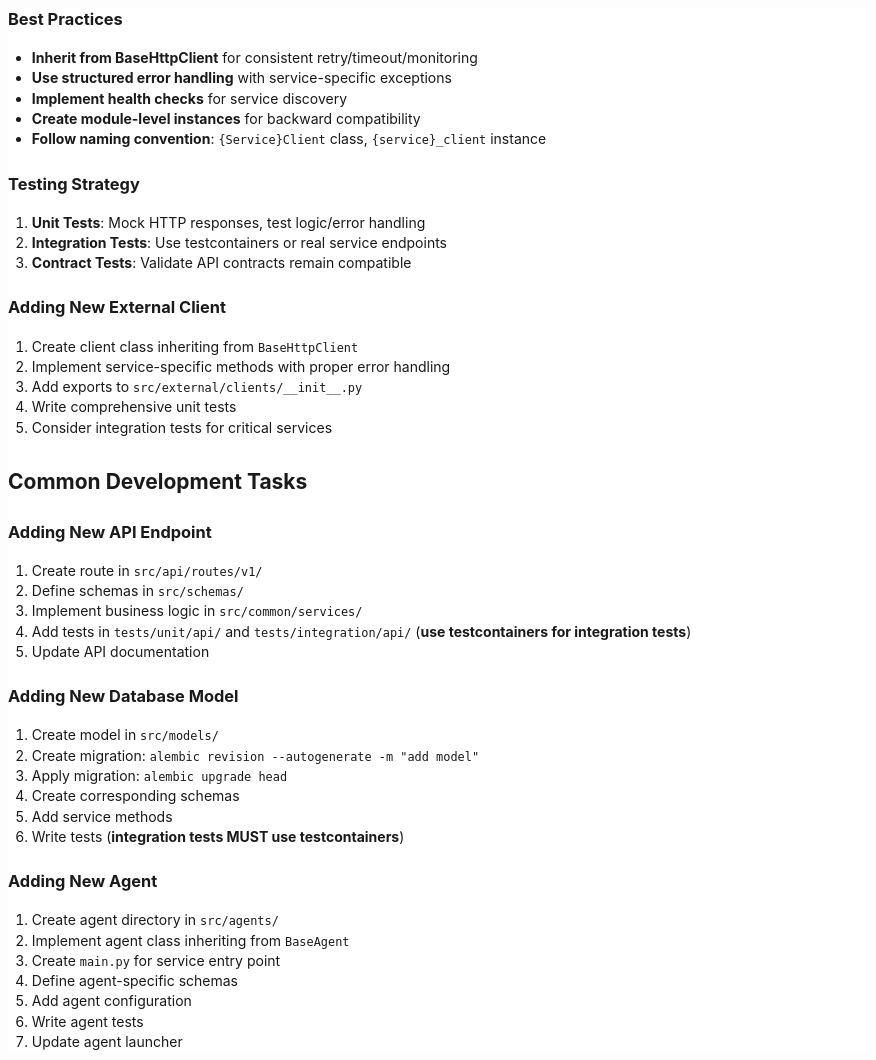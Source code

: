 ### Best Practices

- **Inherit from BaseHttpClient** for consistent retry/timeout/monitoring
- **Use structured error handling** with service-specific exceptions
- **Implement health checks** for service discovery
- **Create module-level instances** for backward compatibility
- **Follow naming convention**: `{Service}Client` class, `{service}_client` instance

### Testing Strategy

1. **Unit Tests**: Mock HTTP responses, test logic/error handling
2. **Integration Tests**: Use testcontainers or real service endpoints 
3. **Contract Tests**: Validate API contracts remain compatible

### Adding New External Client

1. Create client class inheriting from `BaseHttpClient`
2. Implement service-specific methods with proper error handling
3. Add exports to `src/external/clients/__init__.py`
4. Write comprehensive unit tests
5. Consider integration tests for critical services

## Common Development Tasks

### Adding New API Endpoint

1. Create route in `src/api/routes/v1/`
2. Define schemas in `src/schemas/`
3. Implement business logic in `src/common/services/`
4. Add tests in `tests/unit/api/` and `tests/integration/api/` (**use testcontainers for integration tests**)
5. Update API documentation

### Adding New Database Model

1. Create model in `src/models/`
2. Create migration: `alembic revision --autogenerate -m "add model"`
3. Apply migration: `alembic upgrade head`
4. Create corresponding schemas
5. Add service methods
6. Write tests (**integration tests MUST use testcontainers**)

### Adding New Agent

1. Create agent directory in `src/agents/`
2. Implement agent class inheriting from `BaseAgent`
3. Create `main.py` for service entry point
4. Define agent-specific schemas
5. Add agent configuration
6. Write agent tests
7. Update agent launcher
